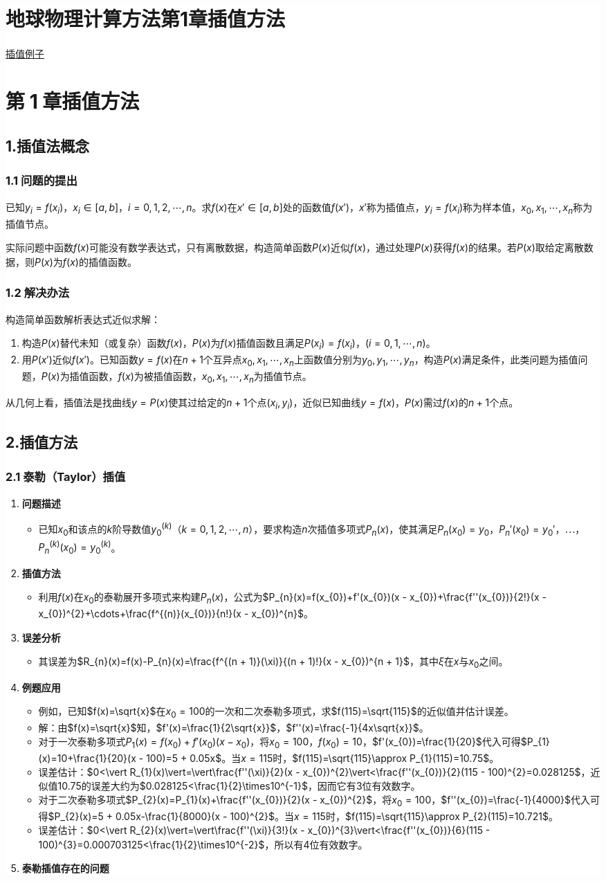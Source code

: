 # 地球物理计算方法第1章插值方法

[插值例子](地球物理计算方法第1章插值方法/插值例子.md)

# 第 1 章插值方法

## 1.插值法概念

### 1.1 问题的提出

已知$y_{i}=f(x_{i})$，$x_{i} \in[a, b]$，$i = 0,1,2,\cdots,n$。求$f(x)$在$x'\in[a, b]$处的函数值$f(x')$，$x'$称为插值点，$y_{i}=f(x_{i})$称为样本值，$x_{0},x_{1},\cdots,x_{n}$称为插值节点。

实际问题中函数$f(x)$可能没有数学表达式，只有离散数据，构造简单函数$P(x)$近似$f(x)$，通过处理$P(x)$获得$f(x)$的结果。若$P(x)$取给定离散数据，则$P(x)$为$f(x)$的插值函数。

### 1.2 解决办法

构造简单函数解析表达式近似求解：

1. 构造$P(x)$替代未知（或复杂）函数$f(x)$，$P(x)$为$f(x)$插值函数且满足$P(x_{i}) = f(x_{i})$，$(i = 0,1,\cdots,n)$。
2. 用$P(x')$近似$f(x')$。已知函数$y = f(x)$在$n + 1$个互异点$x_{0},x_{1},\cdots,x_{n}$上函数值分别为$y_{0},y_{1},\cdots,y_{n}$，构造$P(x)$满足条件，此类问题为插值问题，$P(x)$为插值函数，$f(x)$为被插值函数，$x_{0},x_{1},\cdots,x_{n}$为插值节点。

从几何上看，插值法是找曲线$y = P(x)$使其过给定的$n + 1$个点$(x_{i},y_{i})$，近似已知曲线$y = f(x)$，$P(x)$需过$f(x)$的$n + 1$个点。

## 2.插值方法

### 2.1 泰勒（Taylor）插值

1. **问题描述**

    * 已知$x_{0}$和该点的$k$阶导数值$y_{0}^{(k)}$（$k = 0,1,2,\cdots,n$），要求构造$n$次插值多项式$P_{n}(x)$，使其满足$P_{n}(x_{0}) = y_{0}$，$P_{n}'(x_{0}) = y_{0}'$，$\cdots$，$P_{n}^{(k)}(x_{0}) = y_{0}^{(k)}$。
2. **插值方法**

    * 利用$f(x)$在$x_{0}$的泰勒展开多项式来构建$P_{n}(x)$，公式为$P_{n}(x)=f(x_{0})+f'(x_{0})(x - x_{0})+\frac{f''(x_{0})}{2!}(x - x_{0})^{2}+\cdots+\frac{f^{(n)}(x_{0})}{n!}(x - x_{0})^{n}$。
3. **误差分析**

    * 其误差为$R_{n}(x)=f(x)-P_{n}(x)=\frac{f^{(n + 1)}(\xi)}{(n + 1)!}(x - x_{0})^{n + 1}$，其中$\xi$在$x$与$x_{0}$之间。
4. **例题应用**

    * 例如，已知$f(x)=\sqrt{x}$在$x_{0}=100$的一次和二次泰勒多项式，求$f(115)=\sqrt{115}$的近似值并估计误差。
    * 解：由$f(x)=\sqrt{x}$知，$f'(x)=\frac{1}{2\sqrt{x}}$，$f''(x)=\frac{-1}{4x\sqrt{x}}$。
    * 对于一次泰勒多项式$P_{1}(x)=f(x_{0})+f'(x_{0})(x - x_{0})$，将$x_{0}=100$，$f(x_{0}) = 10$，$f'(x_{0})=\frac{1}{20}$代入可得$P_{1}(x)=10+\frac{1}{20}(x - 100)=5 + 0.05x$。当$x = 115$时，$f(115)=\sqrt{115}\approx P_{1}(115)=10.75$。
    * 误差估计：$0<\vert R_{1}(x)\vert=\vert\frac{f''(\xi)}{2}(x - x_{0})^{2}\vert<\frac{f''(x_{0})}{2}(115 - 100)^{2}=0.028125$，近似值$10.75$的误差大约为$0.028125<\frac{1}{2}\times10^{-1}$，因而它有$3$位有效数字。
    * 对于二次泰勒多项式$P_{2}(x)=P_{1}(x)+\frac{f''(x_{0})}{2}(x - x_{0})^{2}$，将$x_{0}=100$，$f''(x_{0})=\frac{-1}{4000}$代入可得$P_{2}(x)=5 + 0.05x-\frac{1}{8000}(x - 100)^{2}$。当$x = 115$时，$f(115)=\sqrt{115}\approx P_{2}(115)=10.721$。
    * 误差估计：$0<\vert R_{2}(x)\vert=\vert\frac{f''(\xi)}{3!}(x - x_{0})^{3}\vert<\frac{f''(x_{0})}{6}(115 - 100)^{3}=0.000703125<\frac{1}{2}\times10^{-2}$，所以有$4$位有效数字。
5. **泰勒插值存在的问题**
